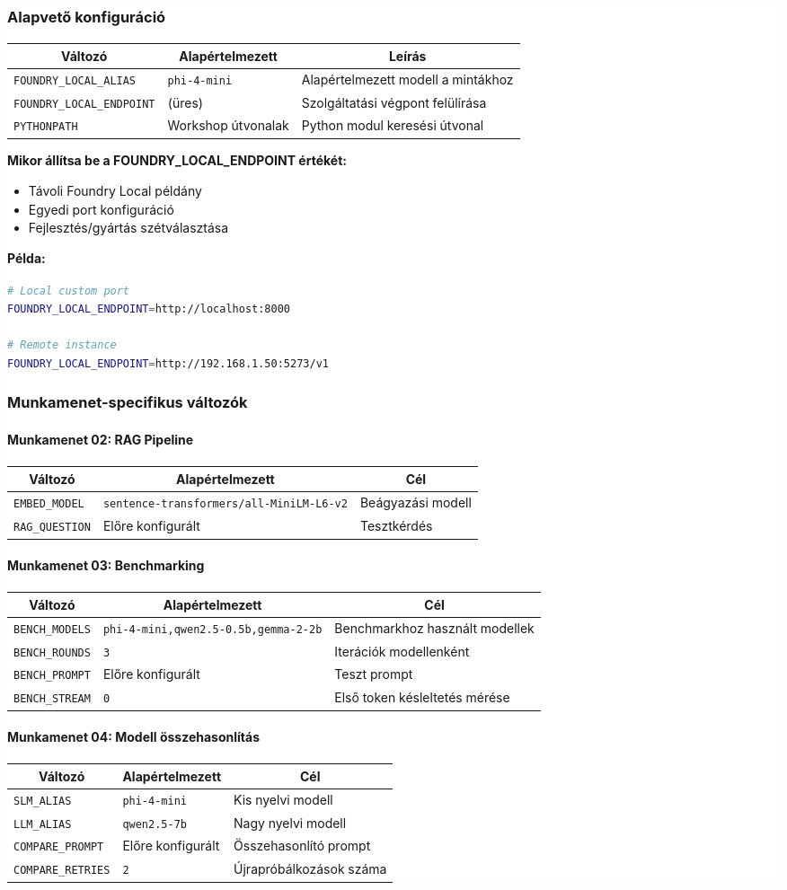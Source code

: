 ### Alapvető konfiguráció

| Változó | Alapértelmezett | Leírás |
|---------|-----------------|--------|
| `FOUNDRY_LOCAL_ALIAS` | `phi-4-mini` | Alapértelmezett modell a mintákhoz |
| `FOUNDRY_LOCAL_ENDPOINT` | (üres) | Szolgáltatási végpont felülírása |
| `PYTHONPATH` | Workshop útvonalak | Python modul keresési útvonal |

**Mikor állítsa be a FOUNDRY_LOCAL_ENDPOINT értékét:**
- Távoli Foundry Local példány
- Egyedi port konfiguráció
- Fejlesztés/gyártás szétválasztása

**Példa:**
```bash
# Local custom port
FOUNDRY_LOCAL_ENDPOINT=http://localhost:8000

# Remote instance
FOUNDRY_LOCAL_ENDPOINT=http://192.168.1.50:5273/v1
```

### Munkamenet-specifikus változók

#### Munkamenet 02: RAG Pipeline
| Változó | Alapértelmezett | Cél |
|---------|-----------------|-----|
| `EMBED_MODEL` | `sentence-transformers/all-MiniLM-L6-v2` | Beágyazási modell |
| `RAG_QUESTION` | Előre konfigurált | Tesztkérdés |

#### Munkamenet 03: Benchmarking
| Változó | Alapértelmezett | Cél |
|---------|-----------------|-----|
| `BENCH_MODELS` | `phi-4-mini,qwen2.5-0.5b,gemma-2-2b` | Benchmarkhoz használt modellek |
| `BENCH_ROUNDS` | `3` | Iterációk modellenként |
| `BENCH_PROMPT` | Előre konfigurált | Teszt prompt |
| `BENCH_STREAM` | `0` | Első token késleltetés mérése |

#### Munkamenet 04: Modell összehasonlítás
| Változó | Alapértelmezett | Cél |
|---------|-----------------|-----|
| `SLM_ALIAS` | `phi-4-mini` | Kis nyelvi modell |
| `LLM_ALIAS` | `qwen2.5-7b` | Nagy nyelvi modell |
| `COMPARE_PROMPT` | Előre konfigurált | Összehasonlító prompt |
| `COMPARE_RETRIES` | `2` | Újrapróbálkozások száma |

